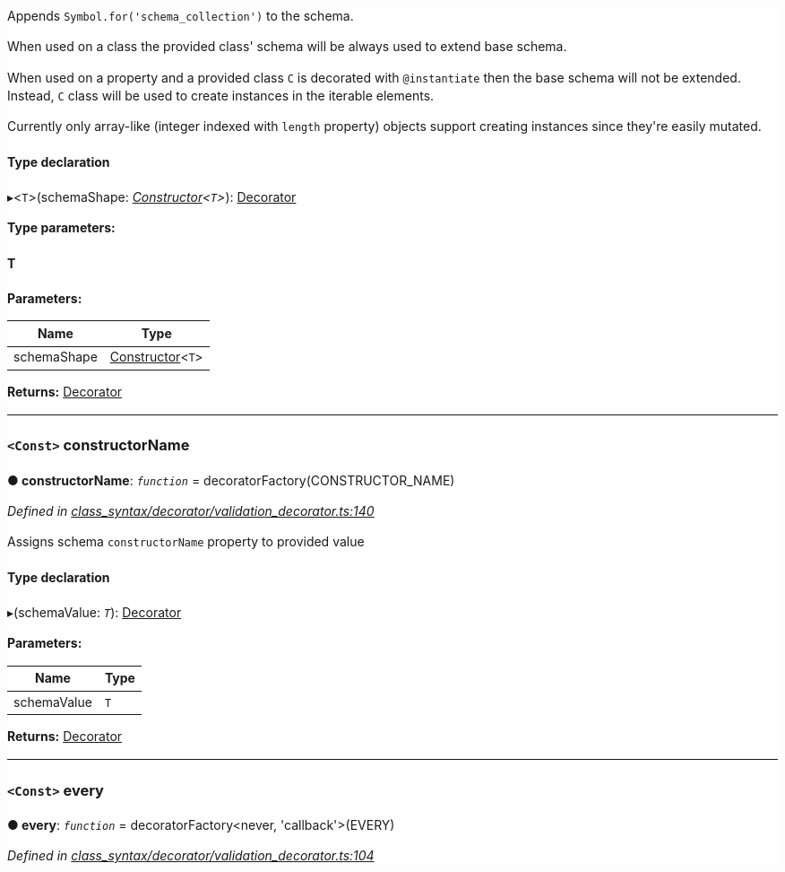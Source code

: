 Appends `Symbol.for('schema_collection')` to the schema.

When used on a class the provided class' schema will be always used to extend base schema.

When used on a property and a provided class `C` is decorated with `@instantiate` then the base schema will not be extended. Instead, `C` class will be used to create instances in the iterable elements.

Currently only array-like (integer indexed with `length` property) objects support creating instances since they're easily mutated.

#### Type declaration
▸<`T`>(schemaShape: *[Constructor](interfaces/constructor.md)<`T`>*): [Decorator](#decorator)

**Type parameters:**

#### T 
**Parameters:**

| Name | Type |
| ------ | ------ |
| schemaShape | [Constructor](interfaces/constructor.md)<`T`> |

**Returns:** [Decorator](#decorator)

___
<a id="constructorname"></a>

### `<Const>` constructorName

**● constructorName**: *`function`* =  decoratorFactory<string>(CONSTRUCTOR_NAME)

*Defined in [class_syntax/decorator/validation_decorator.ts:140](https://github.com/krnik/vjs-validator/blob/4b489fe/src/class_syntax/decorator/validation_decorator.ts#L140)*

Assigns schema `constructorName` property to provided value

#### Type declaration
▸(schemaValue: *`T`*): [Decorator](#decorator)

**Parameters:**

| Name | Type |
| ------ | ------ |
| schemaValue | `T` |

**Returns:** [Decorator](#decorator)

___
<a id="every"></a>

### `<Const>` every

**● every**: *`function`* =  decoratorFactory<never, 'callback'>(EVERY)

*Defined in [class_syntax/decorator/validation_decorator.ts:104](https://github.com/krnik/vjs-validator/blob/4b489fe/src/class_syntax/decorator/validation_decorator.ts#L104)*
